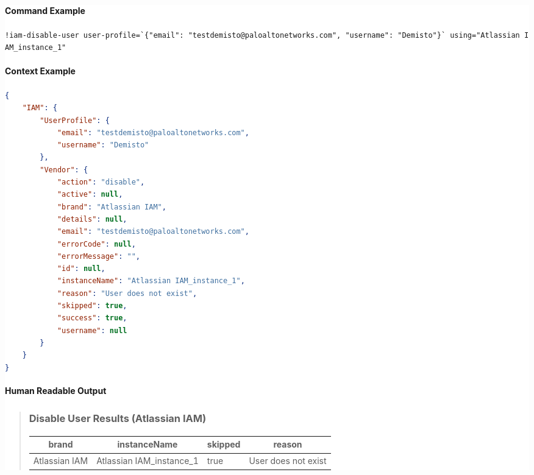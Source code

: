 
#### Command Example
```!iam-disable-user user-profile=`{"email": "testdemisto@paloaltonetworks.com", "username": "Demisto"}` using="Atlassian IAM_instance_1"```

#### Context Example
```json
{
    "IAM": {
        "UserProfile": {
            "email": "testdemisto@paloaltonetworks.com",
            "username": "Demisto"
        },
        "Vendor": {
            "action": "disable",
            "active": null,
            "brand": "Atlassian IAM",
            "details": null,
            "email": "testdemisto@paloaltonetworks.com",
            "errorCode": null,
            "errorMessage": "",
            "id": null,
            "instanceName": "Atlassian IAM_instance_1",
            "reason": "User does not exist",
            "skipped": true,
            "success": true,
            "username": null
        }
    }
}
```

#### Human Readable Output

>### Disable User Results (Atlassian IAM)
>|brand|instanceName|skipped|reason|
>|---|---|---|---|
>| Atlassian IAM | Atlassian IAM_instance_1 | true | User does not exist |


